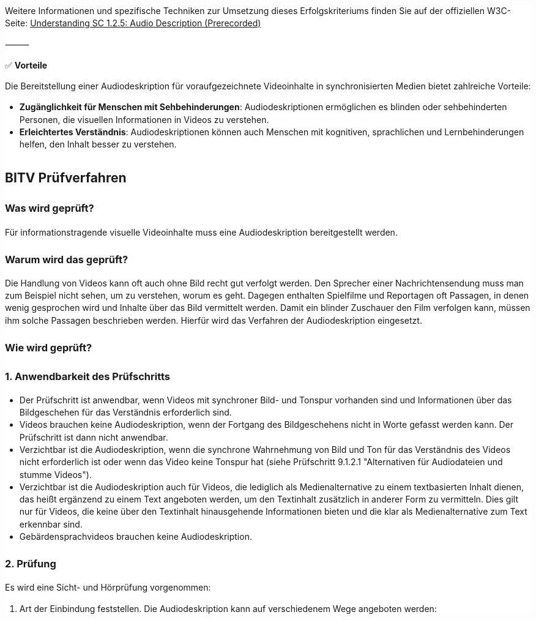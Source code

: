Weitere Informationen und spezifische Techniken zur Umsetzung dieses Erfolgskriteriums finden Sie auf der offiziellen W3C-Seite: [Understanding SC 1.2.5: Audio Description (Prerecorded)](https://www.w3.org/WAI/WCAG22/Understanding/audio-description-prerecorded.html)

⸻

✅ **Vorteile**

Die Bereitstellung einer Audiodeskription für voraufgezeichnete Videoinhalte in synchronisierten Medien bietet zahlreiche Vorteile:
- **Zugänglichkeit für Menschen mit Sehbehinderungen**: Audiodeskriptionen ermöglichen es blinden oder sehbehinderten Personen, die visuellen Informationen in Videos zu verstehen.
- **Erleichtertes Verständnis**: Audiodeskriptionen können auch Menschen mit kognitiven, sprachlichen und Lernbehinderungen helfen, den Inhalt besser zu verstehen.


## BITV Prüfverfahren

### Was wird geprüft?

Für informationstragende visuelle Videoinhalte muss eine Audiodeskription bereitgestellt werden.

### Warum wird das geprüft?

Die Handlung von Videos kann oft auch ohne Bild recht gut verfolgt werden. Den Sprecher einer Nachrichtensendung muss man zum Beispiel nicht sehen, um zu verstehen, worum es geht. Dagegen enthalten Spielfilme und Reportagen oft Passagen, in denen wenig gesprochen wird und Inhalte über das Bild vermittelt werden. Damit ein blinder Zuschauer den Film verfolgen kann, müssen ihm solche Passagen beschrieben werden. Hierfür wird das Verfahren der Audiodeskription eingesetzt.

### Wie wird geprüft?

### 1\. Anwendbarkeit des Prüfschritts

-   Der Prüfschritt ist anwendbar, wenn Videos mit synchroner Bild- und Tonspur vorhanden sind und Informationen über das Bildgeschehen für das Verständnis erforderlich sind.
-   Videos brauchen keine Audiodeskription, wenn der Fortgang des Bildgeschehens nicht in Worte gefasst werden kann. Der Prüfschritt ist dann nicht anwendbar.
-   Verzichtbar ist die Audiodeskription, wenn die synchrone Wahrnehmung von Bild und Ton für das Verständnis des Videos nicht erforderlich ist oder wenn das Video keine Tonspur hat (siehe Prüfschritt 9.1.2.1 "Alternativen für Audiodateien und stumme Videos").
-   Verzichtbar ist die Audiodeskription auch für Videos, die lediglich als Medienalternative zu einem textbasierten Inhalt dienen, das heißt ergänzend zu einem Text angeboten werden, um den Textinhalt zusätzlich in anderer Form zu vermitteln. Dies gilt nur für Videos, die keine über den Textinhalt hinausgehende Informationen bieten und die klar als Medienalternative zum Text erkennbar sind.
-   Gebärdensprachvideos brauchen keine Audiodeskription.

### 2\. Prüfung

Es wird eine Sicht- und Hörprüfung vorgenommen:

1.  Art der Einbindung feststellen. Die Audiodeskription kann auf verschiedenem Wege angeboten werden:
